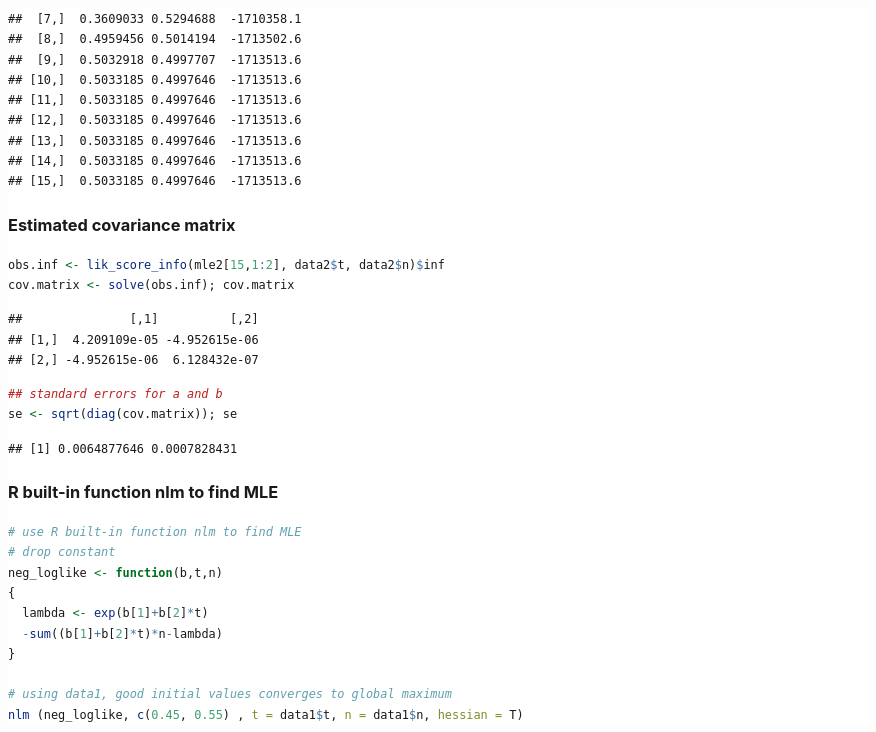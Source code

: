     ##  [7,]  0.3609033 0.5294688  -1710358.1
    ##  [8,]  0.4959456 0.5014194  -1713502.6
    ##  [9,]  0.5032918 0.4997707  -1713513.6
    ## [10,]  0.5033185 0.4997646  -1713513.6
    ## [11,]  0.5033185 0.4997646  -1713513.6
    ## [12,]  0.5033185 0.4997646  -1713513.6
    ## [13,]  0.5033185 0.4997646  -1713513.6
    ## [14,]  0.5033185 0.4997646  -1713513.6
    ## [15,]  0.5033185 0.4997646  -1713513.6

### Estimated covariance matrix

``` r
obs.inf <- lik_score_info(mle2[15,1:2], data2$t, data2$n)$inf
cov.matrix <- solve(obs.inf); cov.matrix
```

    ##               [,1]          [,2]
    ## [1,]  4.209109e-05 -4.952615e-06
    ## [2,] -4.952615e-06  6.128432e-07

``` r
## standard errors for a and b
se <- sqrt(diag(cov.matrix)); se
```

    ## [1] 0.0064877646 0.0007828431

### R built-in function nlm to find MLE

``` r
# use R built-in function nlm to find MLE
# drop constant 
neg_loglike <- function(b,t,n)
{
  lambda <- exp(b[1]+b[2]*t)
  -sum((b[1]+b[2]*t)*n-lambda)
}

# using data1, good initial values converges to global maximum 
nlm (neg_loglike, c(0.45, 0.55) , t = data1$t, n = data1$n, hessian = T)
```
